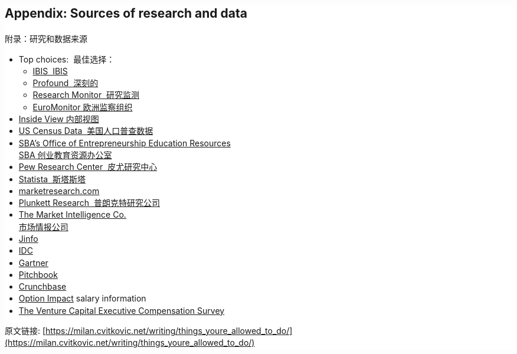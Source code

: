 ## Appendix: Sources of research and data  
附录：研究和数据来源

-   Top choices:  最佳选择：
    -   [IBIS  IBIS](https://www.ibisworld.com/)
    -   [Profound  深刻的](https://profound.com/)
    -   [Research Monitor  研究监测](https://www.eifl.net/e-resources/research-monitor)
    -   [EuroMonitor 欧洲监察组织](https://www.euromonitor.com/store)
-   [Inside View 内部视图](https://www.insideview.com/)
-   [US Census Data  美国人口普查数据](https://www.census.gov/)
-   [SBA’s Office of Entrepreneurship Education Resources  
    SBA 创业教育资源办公室](https://www.sba.gov/offices/headquarters/oee/resources/2836)
-   [Pew Research Center  皮尤研究中心](http://www.pewresearch.org/)
-   [Statista  斯塔斯塔](https://www.statista.com/)
-   [marketresearch.com](https://www.marketresearch.com/)
-   [Plunkett Research  普朗克特研究公司](https://www.plunkettresearch.com/how-to-buy/)
-   [The Market Intelligence Co.  
    市场情报公司](https://market-intelligence.com.au/)
-   [Jinfo](https://www.jinfo.com/)
-   [IDC](https://www.idc.com/)
-   [Gartner](https://www.gartner.com/en)
-   [Pitchbook](https://pitchbook.com/)
-   [Crunchbase](https://www.crunchbase.com/)
-   [Option Impact](https://www.optionimpact.com/) salary information
-   [The Venture Capital Executive Compensation Survey](https://www.advanced-hr.com/VCECS)

原文链接: [https://milan.cvitkovic.net/writing/things_youre_allowed_to_do/](https://milan.cvitkovic.net/writing/things_youre_allowed_to_do/) 